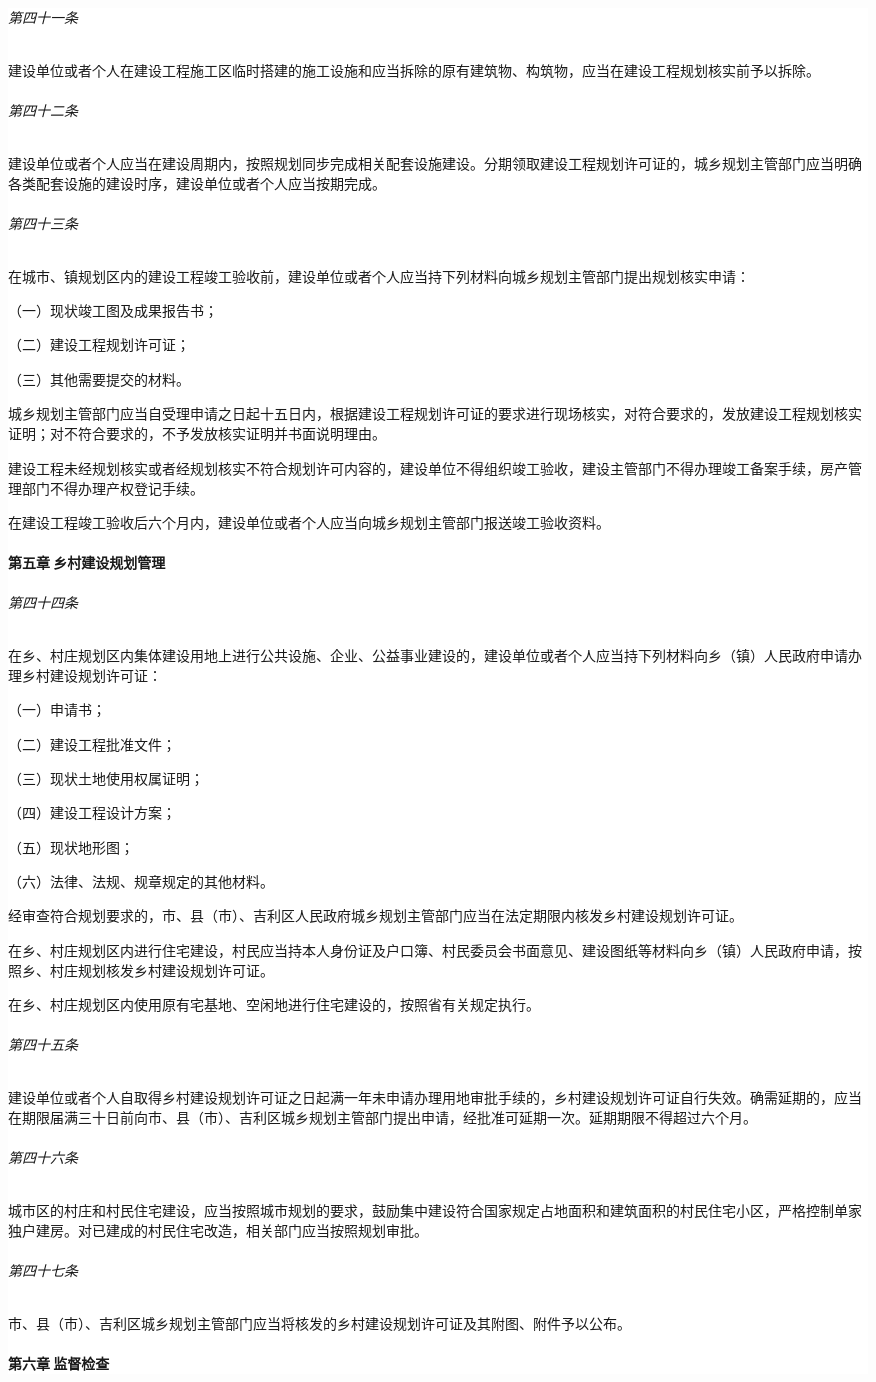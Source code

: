 ###### 第四十一条

建设单位或者个人在建设工程施工区临时搭建的施工设施和应当拆除的原有建筑物、构筑物，应当在建设工程规划核实前予以拆除。

###### 第四十二条

建设单位或者个人应当在建设周期内，按照规划同步完成相关配套设施建设。分期领取建设工程规划许可证的，城乡规划主管部门应当明确各类配套设施的建设时序，建设单位或者个人应当按期完成。

###### 第四十三条

在城市、镇规划区内的建设工程竣工验收前，建设单位或者个人应当持下列材料向城乡规划主管部门提出规划核实申请：

（一）现状竣工图及成果报告书；

（二）建设工程规划许可证；

（三）其他需要提交的材料。

城乡规划主管部门应当自受理申请之日起十五日内，根据建设工程规划许可证的要求进行现场核实，对符合要求的，发放建设工程规划核实证明；对不符合要求的，不予发放核实证明并书面说明理由。

建设工程未经规划核实或者经规划核实不符合规划许可内容的，建设单位不得组织竣工验收，建设主管部门不得办理竣工备案手续，房产管理部门不得办理产权登记手续。

在建设工程竣工验收后六个月内，建设单位或者个人应当向城乡规划主管部门报送竣工验收资料。

#### 第五章 乡村建设规划管理

###### 第四十四条

在乡、村庄规划区内集体建设用地上进行公共设施、企业、公益事业建设的，建设单位或者个人应当持下列材料向乡（镇）人民政府申请办理乡村建设规划许可证：

（一）申请书；

（二）建设工程批准文件；

（三）现状土地使用权属证明；

（四）建设工程设计方案；

（五）现状地形图；

（六）法律、法规、规章规定的其他材料。

经审查符合规划要求的，市、县（市）、吉利区人民政府城乡规划主管部门应当在法定期限内核发乡村建设规划许可证。

在乡、村庄规划区内进行住宅建设，村民应当持本人身份证及户口簿、村民委员会书面意见、建设图纸等材料向乡（镇）人民政府申请，按照乡、村庄规划核发乡村建设规划许可证。

在乡、村庄规划区内使用原有宅基地、空闲地进行住宅建设的，按照省有关规定执行。

###### 第四十五条

建设单位或者个人自取得乡村建设规划许可证之日起满一年未申请办理用地审批手续的，乡村建设规划许可证自行失效。确需延期的，应当在期限届满三十日前向市、县（市）、吉利区城乡规划主管部门提出申请，经批准可延期一次。延期期限不得超过六个月。

###### 第四十六条

城市区的村庄和村民住宅建设，应当按照城市规划的要求，鼓励集中建设符合国家规定占地面积和建筑面积的村民住宅小区，严格控制单家独户建房。对已建成的村民住宅改造，相关部门应当按照规划审批。

###### 第四十七条

市、县（市）、吉利区城乡规划主管部门应当将核发的乡村建设规划许可证及其附图、附件予以公布。

#### 第六章 监督检查
